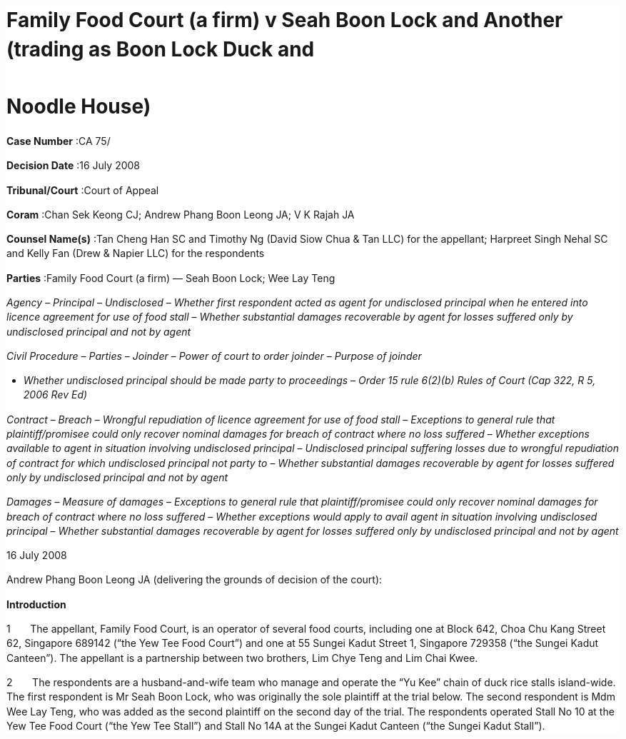 # Family Food Court (a firm) v Seah Boon Lock and Another (trading as Boon Lock Duck and 

# Noodle House) 



**Case Number** :CA 75/ 

**Decision Date** :16 July 2008 

**Tribunal/Court** :Court of Appeal 

**Coram** :Chan Sek Keong CJ; Andrew Phang Boon Leong JA; V K Rajah JA 

**Counsel Name(s)** :Tan Cheng Han SC and Timothy Ng (David Siow Chua & Tan LLC) for the appellant; Harpreet Singh Nehal SC and Kelly Fan (Drew & Napier LLC) for the respondents 

**Parties** :Family Food Court (a firm) — Seah Boon Lock; Wee Lay Teng 

_Agency_ – _Principal_ – _Undisclosed_ – _Whether first respondent acted as agent for undisclosed principal when he entered into licence agreement for use of food stall_ – _Whether substantial damages recoverable by agent for losses suffered only by undisclosed principal and not by agent_ 

_Civil Procedure_ – _Parties_ – _Joinder_ – _Power of court to order joinder_ – _Purpose of joinder_ 

- _Whether undisclosed principal should be made party to proceedings_ – _Order 15 rule 6(2)(b) Rules of Court (Cap 322, R 5, 2006 Rev Ed)_ 

_Contract_ – _Breach_ – _Wrongful repudiation of licence agreement for use of food stall_ – _Exceptions to general rule that plaintiff/promisee could only recover nominal damages for breach of contract where no loss suffered_ – _Whether exceptions available to agent in situation involving undisclosed principal_ – _Undisclosed principal suffering losses due to wrongful repudiation of contract for which undisclosed principal not party to_ – _Whether substantial damages recoverable by agent for losses suffered only by undisclosed principal and not by agent_ 

_Damages_ – _Measure of damages_ – _Exceptions to general rule that plaintiff/promisee could only recover nominal damages for breach of contract where no loss suffered_ – _Whether exceptions would apply to avail agent in situation involving undisclosed principal_ – _Whether substantial damages recoverable by agent for losses suffered only by undisclosed principal and not by agent_ 

16 July 2008 

Andrew Phang Boon Leong JA (delivering the grounds of decision of the court): 

**Introduction** 

1       The appellant, Family Food Court, is an operator of several food courts, including one at Block 642, Choa Chu Kang Street 62, Singapore 689142 (“the Yew Tee Food Court”) and one at 55 Sungei Kadut Street 1, Singapore 729358 (“the Sungei Kadut Canteen”). The appellant is a partnership between two brothers, Lim Chye Teng and Lim Chai Kwee. 

2       The respondents are a husband-and-wife team who manage and operate the “Yu Kee” chain of duck rice stalls island-wide. The first respondent is Mr Seah Boon Lock, who was originally the sole plaintiff at the trial below. The second respondent is Mdm Wee Lay Teng, who was added as the second plaintiff on the second day of the trial. The respondents operated Stall No 10 at the Yew Tee Food Court (“the Yew Tee Stall”) and Stall No 14A at the Sungei Kadut Canteen (“the Sungei Kadut Stall”). 

